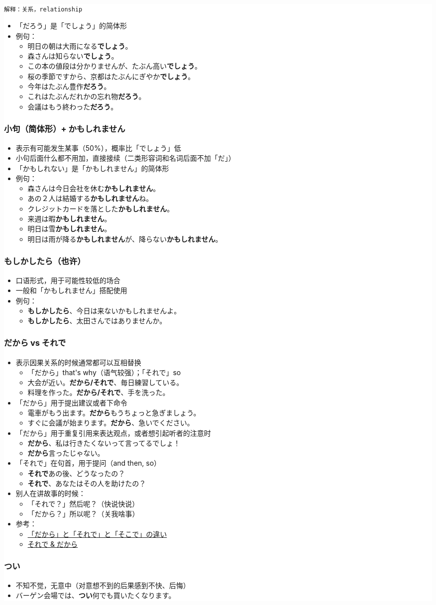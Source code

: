 ```解释：关系，relationship```
+ 「だろう」是「でしょう」的简体形
+ 例句：
  + 明日の朝は大雨になる**でしょう**。
  + 森さんは知らない**でしょう**。
  + この本の値段は分かりませんが、たぶん高い**でしょう**。
  + 桜の季節ですから、京都はたぶんにぎやか**でしょう**。
  + 今年はたぶん豊作**だろう**。
  + これはたぶんだれかの忘れ物**だろう**。
  + 会議はもう終わった**だろう**。

### 小句（简体形）+ かもしれません

+ 表示有可能发生某事（50%），概率比「でしょう」低
+ 小句后面什么都不用加，直接接续（二类形容词和名词后面不加「だ」）
+ 「かもしれない」是「かもしれません」的简体形
+ 例句：
  + 森さんは今日会社を休む**かもしれません**。
  + あの２人は結婚する**かもしれません**ね。
  + クレジットカードを落とした**かもしれません**。
  + 来週は暇**かもしれません**。
  + 明日は雪**かもしれません**。
  + 明日は雨が降る**かもしれません**が、降らない**かもしれません**。

### もしかしたら（也许）

+ 口语形式，用于可能性较低的场合
+ 一般和「かもしれません」搭配使用
+ 例句：
  + **もしかしたら**、今日は来ないかもしれませんよ。
  + **もしかしたら**、太田さんではありませんか。

### だから vs それで

+ 表示因果关系的时候通常都可以互相替换
  + 「だから」that's why（语气较强）；「それで」so
  + 大会が近い。**だから/それで**、毎日練習している。
  + 料理を作った。**だから/それで**、手を洗った。
+ 「だから」用于提出建议或者下命令
  + 電車がもう出ます。**だから**もうちょっと急ぎましょう。
  + すぐに会議が始まります。**だから**、急いでください。
+ 「だから」用于重复引用来表达观点，或者想引起听者的注意时
  + **だから**、私は行きたくないって言ってるでしょ！
  + **だから**言ったじゃない。
+ 「それで」在句首，用于提问（and then, so）
  + **それで**あの後、どうなったの？
  + **それで**、あなたはその人を助けたの？
+ 别人在讲故事的时候：
  + 「それで？」然后呢？（快说快说）
  + 「だから？」所以呢？（关我啥事）
+ 参考：
  + [「だから」と「それで」と「そこで」の違い](https://nihongonosensei.net/?p=6699)
  + [それで & だから](https://maggiesensei.com/2011/11/18/request-lesson-%E3%81%9D%E3%82%8C%E3%81%A7-%E3%81%A0%E3%81%8B%E3%82%89sorede-dakara)

### つい

+ 不知不觉，无意中（对意想不到的后果感到不快、后悔）
+ バーゲン会場では、**つい**何でも買いたくなります。
